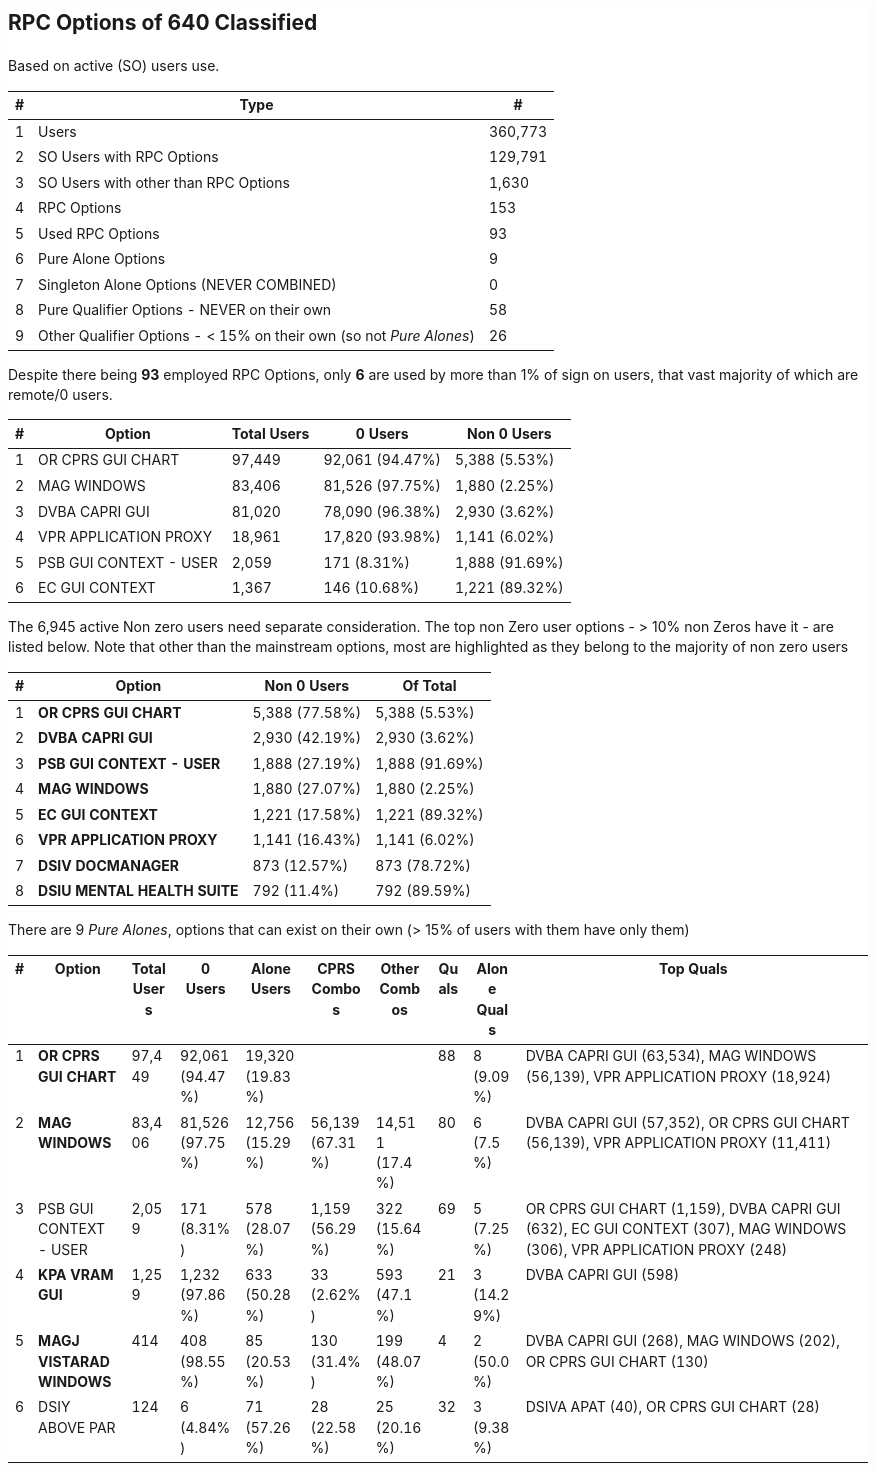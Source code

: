 ## RPC Options of 640 Classified
    
Based on active (SO) users use.
    
\# | Type | \#
--- | --- | ---
1 | Users | 360,773
2 | SO Users with RPC Options | 129,791
3 | SO Users with other than RPC Options | 1,630
4 | RPC Options | 153
5 | Used RPC Options | 93
6 | Pure Alone Options | 9
7 | Singleton Alone Options (NEVER COMBINED) | 0
8 | Pure Qualifier Options - NEVER on their own | 58
9 | Other Qualifier Options - < 15% on their own (so not _Pure Alones_) | 26


Despite there being __93__ employed RPC Options, only __6__ are used by more than 1% of sign on users, that vast majority of which are remote/0 users.
    
\# | Option | Total Users | 0 Users | Non 0 Users
--- | --- | --- | --- | ---
1 | OR CPRS GUI CHART | 97,449 | 92,061 (94.47%) | 5,388 (5.53%)
2 | MAG WINDOWS | 83,406 | 81,526 (97.75%) | 1,880 (2.25%)
3 | DVBA CAPRI GUI | 81,020 | 78,090 (96.38%) | 2,930 (3.62%)
4 | VPR APPLICATION PROXY | 18,961 | 17,820 (93.98%) | 1,141 (6.02%)
5 | PSB GUI CONTEXT - USER | 2,059 | 171 (8.31%) | 1,888 (91.69%)
6 | EC GUI CONTEXT | 1,367 | 146 (10.68%) | 1,221 (89.32%)


The 6,945 active Non zero users need separate consideration. The top non Zero user options - > 10% non Zeros have it - are listed below. Note that other than the mainstream options, most are highlighted as they belong to the majority of non zero users

\# | Option | Non 0 Users | Of Total
--- | --- | --- | ---
1 | __OR CPRS GUI CHART__ | 5,388 (77.58%) | 5,388 (5.53%)
2 | __DVBA CAPRI GUI__ | 2,930 (42.19%) | 2,930 (3.62%)
3 | __PSB GUI CONTEXT - USER__ | 1,888 (27.19%) | 1,888 (91.69%)
4 | __MAG WINDOWS__ | 1,880 (27.07%) | 1,880 (2.25%)
5 | __EC GUI CONTEXT__ | 1,221 (17.58%) | 1,221 (89.32%)
6 | __VPR APPLICATION PROXY__ | 1,141 (16.43%) | 1,141 (6.02%)
7 | __DSIV DOCMANAGER__ | 873 (12.57%) | 873 (78.72%)
8 | __DSIU MENTAL HEALTH SUITE__ | 792 (11.4%) | 792 (89.59%)



There are 9 _Pure Alones_, options that can exist on their own (> 15% of users with them have only them)

\# | Option | Total Users | 0 Users | Alone Users | CPRS Combos | Other Combos | Quals | Alone Quals | Top Quals
--- | --- | --- | --- | --- | --- | --- | --- | --- | ---
1 | __OR CPRS GUI CHART__ | 97,449 | 92,061 (94.47%) | 19,320 (19.83%) | &nbsp; | &nbsp; | 88 | 8 (9.09%) | DVBA CAPRI GUI (63,534), MAG WINDOWS (56,139), VPR APPLICATION PROXY (18,924)
2 | __MAG WINDOWS__ | 83,406 | 81,526 (97.75%) | 12,756 (15.29%) | 56,139 (67.31%) | 14,511 (17.4%) | 80 | 6 (7.5%) | DVBA CAPRI GUI (57,352), OR CPRS GUI CHART (56,139), VPR APPLICATION PROXY (11,411)
3 | PSB GUI CONTEXT - USER | 2,059 | 171 (8.31%) | 578 (28.07%) | 1,159 (56.29%) | 322 (15.64%) | 69 | 5 (7.25%) | OR CPRS GUI CHART (1,159), DVBA CAPRI GUI (632), EC GUI CONTEXT (307), MAG WINDOWS (306), VPR APPLICATION PROXY (248)
4 | __KPA VRAM GUI__ | 1,259 | 1,232 (97.86%) | 633 (50.28%) | 33 (2.62%) | 593 (47.1%) | 21 | 3 (14.29%) | DVBA CAPRI GUI (598)
5 | __MAGJ VISTARAD WINDOWS__ | 414 | 408 (98.55%) | 85 (20.53%) | 130 (31.4%) | 199 (48.07%) | 4 | 2 (50.0%) | DVBA CAPRI GUI (268), MAG WINDOWS (202), OR CPRS GUI CHART (130)
6 | DSIY ABOVE PAR | 124 | 6 (4.84%) | 71 (57.26%) | 28 (22.58%) | 25 (20.16%) | 32 | 3 (9.38%) | DSIVA APAT (40), OR CPRS GUI CHART (28)